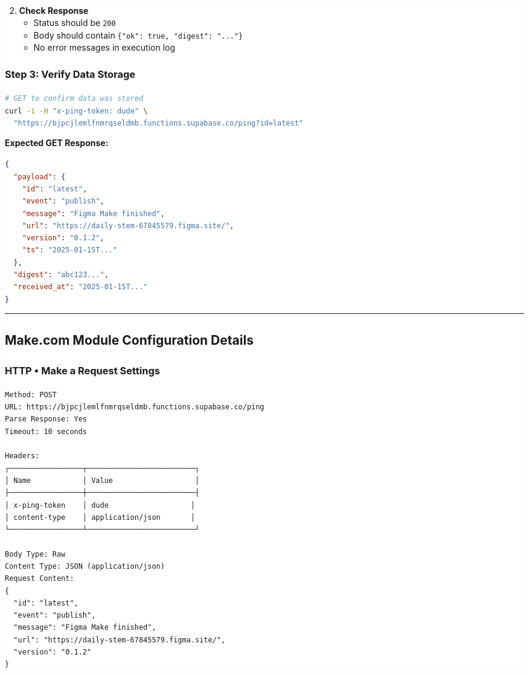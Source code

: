2. **Check Response**
   - Status should be `200`
   - Body should contain `{"ok": true, "digest": "..."}`
   - No error messages in execution log

### Step 3: Verify Data Storage
```bash
# GET to confirm data was stored
curl -i -H "x-ping-token: dude" \
  "https://bjpcjlemlfnmrqseldmb.functions.supabase.co/ping?id=latest"
```

**Expected GET Response:**
```json
{
  "payload": {
    "id": "latest",
    "event": "publish",
    "message": "Figma Make finished",
    "url": "https://daily-stem-67845579.figma.site/",
    "version": "0.1.2",
    "ts": "2025-01-15T..."
  },
  "digest": "abc123...",
  "received_at": "2025-01-15T..."
}
```

---

## Make.com Module Configuration Details

### HTTP • Make a Request Settings
```
Method: POST
URL: https://bjpcjlemlfnmrqseldmb.functions.supabase.co/ping
Parse Response: Yes
Timeout: 10 seconds

Headers:
┌─────────────────┬─────────────────────────┐
│ Name            │ Value                   │
├─────────────────┼─────────────────────────┤
│ x-ping-token    │ dude                   │
│ content-type    │ application/json       │
└─────────────────┴─────────────────────────┘

Body Type: Raw
Content Type: JSON (application/json)
Request Content:
{
  "id": "latest",
  "event": "publish",
  "message": "Figma Make finished",
  "url": "https://daily-stem-67845579.figma.site/",
  "version": "0.1.2"
}
```
